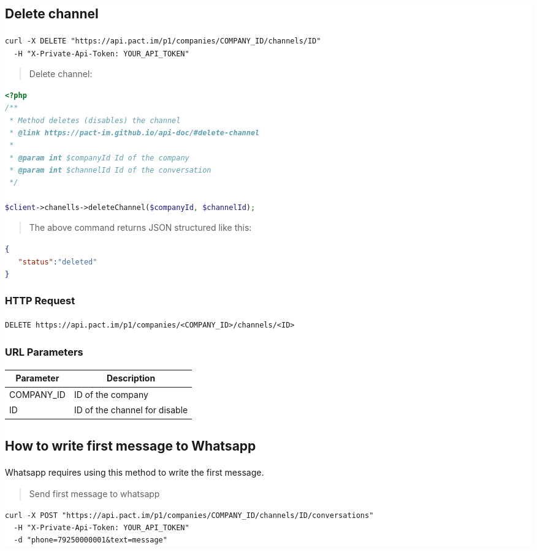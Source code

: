 ## Delete channel

```shell
curl -X DELETE "https://api.pact.im/p1/companies/COMPANY_ID/channels/ID"
  -H "X-Private-Api-Token: YOUR_API_TOKEN"
```

> Delete channel:

```php
<?php
/**
 * Method deletes (disables) the channel
 * @link https://pact-im.github.io/api-doc/#delete-channel
 *
 * @param int $companyId Id of the company
 * @param int $channelId Id of the conversation
 */

$client->chanells->deleteChannel($companyId, $channelId);
```

> The above command returns JSON structured like this:

```json
{
   "status":"deleted"
}
```

### HTTP Request

`DELETE https://api.pact.im/p1/companies/<COMPANY_ID>/channels/<ID>`

### URL Parameters

Parameter | Description
--------- | -----------
COMPANY_ID | ID of the company
ID | ID of the channel for disable

## How to write first message to Whatsapp

<aside class="notice">
  Whatsapp requires using this method to write the first message.
</aside>

> Send first message to whatsapp

```shell
curl -X POST "https://api.pact.im/p1/companies/COMPANY_ID/channels/ID/conversations"
  -H "X-Private-Api-Token: YOUR_API_TOKEN"
  -d "phone=79250000001&text=message"
```
